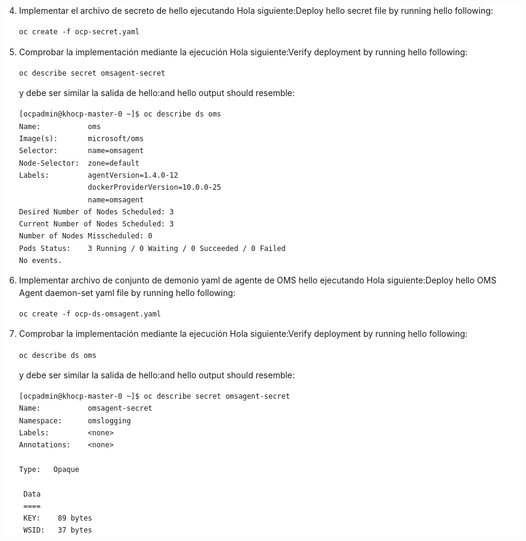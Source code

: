 4. <span data-ttu-id="ab70c-290">Implementar el archivo de secreto de hello ejecutando Hola siguiente:</span><span class="sxs-lookup"><span data-stu-id="ab70c-290">Deploy hello secret file by running hello following:</span></span>

    `oc create -f ocp-secret.yaml`

5. <span data-ttu-id="ab70c-291">Comprobar la implementación mediante la ejecución Hola siguiente:</span><span class="sxs-lookup"><span data-stu-id="ab70c-291">Verify deployment by running hello following:</span></span>

    `oc describe secret omsagent-secret`  

    <span data-ttu-id="ab70c-292">y debe ser similar la salida de hello:</span><span class="sxs-lookup"><span data-stu-id="ab70c-292">and hello  output should resemble:</span></span>  

    ```
    [ocpadmin@khocp-master-0 ~]$ oc describe ds oms  
    Name:           oms  
    Image(s):       microsoft/oms  
    Selector:       name=omsagent  
    Node-Selector:  zone=default  
    Labels:         agentVersion=1.4.0-12  
                    dockerProviderVersion=10.0.0-25  
                    name=omsagent  
    Desired Number of Nodes Scheduled: 3  
    Current Number of Nodes Scheduled: 3  
    Number of Nodes Misscheduled: 0  
    Pods Status:    3 Running / 0 Waiting / 0 Succeeded / 0 Failed  
    No events.  
    ```

6. <span data-ttu-id="ab70c-293">Implementar archivo de conjunto de demonio yaml de agente de OMS hello ejecutando Hola siguiente:</span><span class="sxs-lookup"><span data-stu-id="ab70c-293">Deploy hello OMS Agent daemon-set yaml file by running hello following:</span></span>

    `oc create -f ocp-ds-omsagent.yaml`  

7. <span data-ttu-id="ab70c-294">Comprobar la implementación mediante la ejecución Hola siguiente:</span><span class="sxs-lookup"><span data-stu-id="ab70c-294">Verify deployment by running hello following:</span></span>

    `oc describe ds oms`

    <span data-ttu-id="ab70c-295">y debe ser similar la salida de hello:</span><span class="sxs-lookup"><span data-stu-id="ab70c-295">and hello output should resemble:</span></span>

    ```
    [ocpadmin@khocp-master-0 ~]$ oc describe secret omsagent-secret  
    Name:           omsagent-secret  
    Namespace:      omslogging  
    Labels:         <none>  
    Annotations:    <none>  

    Type:   Opaque  

     Data  
     ====  
     KEY:    89 bytes  
     WSID:   37 bytes  
    ```
